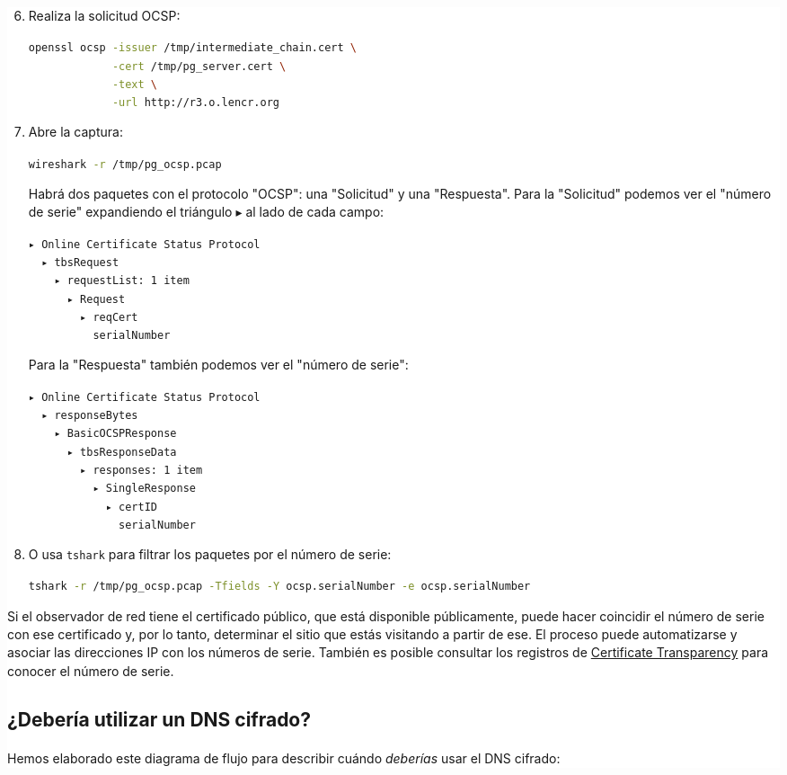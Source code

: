 6. Realiza la solicitud OCSP:

    ```bash
    openssl ocsp -issuer /tmp/intermediate_chain.cert \
                 -cert /tmp/pg_server.cert \
                 -text \
                 -url http://r3.o.lencr.org
    ```

7. Abre la captura:

    ```bash
    wireshark -r /tmp/pg_ocsp.pcap
    ```

    Habrá dos paquetes con el protocolo "OCSP": una "Solicitud" y una "Respuesta". Para la "Solicitud" podemos ver el "número de serie" expandiendo el triángulo &#9656; al lado de cada campo:

    ```bash
    ▸ Online Certificate Status Protocol
      ▸ tbsRequest
        ▸ requestList: 1 item
          ▸ Request
            ▸ reqCert
              serialNumber
    ```

    Para la "Respuesta" también podemos ver el "número de serie":

    ```bash
    ▸ Online Certificate Status Protocol
      ▸ responseBytes
        ▸ BasicOCSPResponse
          ▸ tbsResponseData
            ▸ responses: 1 item
              ▸ SingleResponse
                ▸ certID
                  serialNumber
    ```

8. O usa `tshark` para filtrar los paquetes por el número de serie:

    ```bash
    tshark -r /tmp/pg_ocsp.pcap -Tfields -Y ocsp.serialNumber -e ocsp.serialNumber
    ```

Si el observador de red tiene el certificado público, que está disponible públicamente, puede hacer coincidir el número de serie con ese certificado y, por lo tanto, determinar el sitio que estás visitando a partir de ese. El proceso puede automatizarse y asociar las direcciones IP con los números de serie. También es posible consultar los registros de [Certificate Transparency](https://es.wikipedia.org/wiki/Certificate_Transparency) para conocer el número de serie.

## ¿Debería utilizar un DNS cifrado?

Hemos elaborado este diagrama de flujo para describir cuándo *deberías* usar el DNS cifrado:
